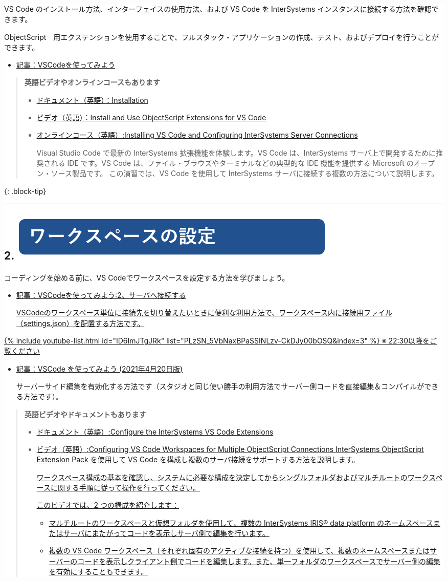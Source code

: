 VS Code のインストール方法、インターフェイスの使用方法、および VS Code を InterSystems インスタンスに接続する方法を確認できます。

ObjectScript　用エクステンションを使用することで、フルスタック・アプリケーションの作成、テスト、およびデプロイを行うことができます。

- <a href="https://jp.community.intersystems.com/node/482976" target="_blank">記事：VSCodeを使ってみよう</a>


> **英語ビデオやオンラインコースもあります**
>
>- <a href="https://docs.intersystems.com/components/csp/docbook/DocBook.UI.Page.cls?KEY=GVSCO_install" target="_blank">ドキュメント（英語）：Installation</a>
>
>- <a href="https://learning.intersystems.com/enrol/index.php?id=1458" target="_blank">ビデオ（英語）：Install and Use ObjectScript Extensions for VS Code</a>
>
>- <a href="https://learning.intersystems.com/course/view.php?id=2552" target="_blank">オンラインコース（英語）:Installing VS Code and Configuring InterSystems Server Connections</a>
>
>    Visual Studio Code で最新の InterSystems 拡張機能を体験します。VS Code は、InterSystems サーバ上で開発するために推奨される IDE です。VS Code は、ファイル・ブラウズやターミナルなどの典型的な IDE 機能を提供する Microsoft のオープン・ソース製品です。 この演習では、VS Code を使用して InterSystems サーバに接続する複数の方法について説明します。
>
{: .block-tip}

---

## 2. <img src="./assets/icons/vscode2.png" width="70%"/>

コーディングを始める前に、VS Codeでワークスペースを設定する方法を学びましょう。

- <a href="https://jp.community.intersystems.com/node/482976#2" target="_blank">記事：VSCodeを使ってみよう:2、サーバへ接続する

    VSCodeのワークスペース単位に接続先を切り替えたいときに便利な利用方法で、ワークスペース内に接続用ファイル（settings.json）を配置する方法です。

 {% include youtube-list.html id="ID6ImJTgJRk" list="PLzSN_5VbNaxBPaSSINLzv-CkDJy00bOSQ&index=3" %}
 ※ 22:30以降をご覧ください
 <br>

- <a href="https://jp.community.intersystems.com/node/493616" target="_blank">記事：VSCode を使ってみよう (2021年4月20日版)</a>

    サーバーサイド編集を有効化する方法です（スタジオと同じ使い勝手の利用方法でサーバー側コードを直接編集＆コンパイルができる方法です）。

> **英語ビデオやドキュメントもあります**
>
>- <a href="https://docs.intersystems.com/components/csp/docbook/DocBook.UI.Page.cls?KEY=GVSCO_connect" target="_blank">ドキュメント（英語）:Configure the InterSystems VS Code Extensions</a>
>
>- <a href="https://learning.intersystems.com/course/view.php?name=VSCodeWorkspaces" target="_blank">ビデオ（英語）:Configuring VS Code Workspaces for Multiple ObjectScript Connections 
>    InterSystems ObjectScript Extension Pack を使用して VS Code を構成し複数のサーバ接続をサポートする方法を説明します。
>
>   ワークスペース構成の基本を確認し、システムに必要な構成を決定してからシングルフォルダおよびマルチルートのワークスペースに関する手順に従って操作を行ってください。
>
>   このビデオでは、2 つの構成を紹介します：
>
>   - マルチルートのワークスペースと仮想フォルダを使用して、複数の InterSystems IRIS® data platform のネームスペースまたはサーバにまたがってコードを表示しサーバ側で編集を行います。
>
>   - 複数の VS Code ワークスペース（それぞれ固有のアクティブな接続を持つ）を使用して、複数のネームスペースまたはサーバーのコードを表示しクライアント側でコードを編集します。また、単一フォルダのワークスペースでサーバー側の編集を有効にすることもできます。
>